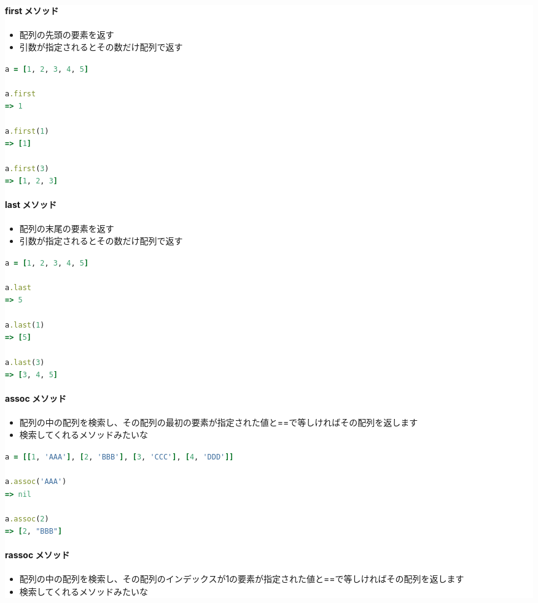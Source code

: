 #### first メソッド

- 配列の先頭の要素を返す
- 引数が指定されるとその数だけ配列で返す

```ruby
a = [1, 2, 3, 4, 5]

a.first
=> 1

a.first(1)
=> [1]

a.first(3)
=> [1, 2, 3]
```

#### last メソッド

- 配列の末尾の要素を返す
- 引数が指定されるとその数だけ配列で返す

```ruby
a = [1, 2, 3, 4, 5]

a.last
=> 5

a.last(1)
=> [5]

a.last(3)
=> [3, 4, 5]
```

#### assoc メソッド

- 配列の中の配列を検索し、その配列の最初の要素が指定された値と==で等しければその配列を返します
- 検索してくれるメソッドみたいな

```ruby
a = [[1, 'AAA'], [2, 'BBB'], [3, 'CCC'], [4, 'DDD']]

a.assoc('AAA')
=> nil

a.assoc(2)
=> [2, "BBB"]
```

#### rassoc メソッド

- 配列の中の配列を検索し、その配列のインデックスが1の要素が指定された値と==で等しければその配列を返します
- 検索してくれるメソッドみたいな
